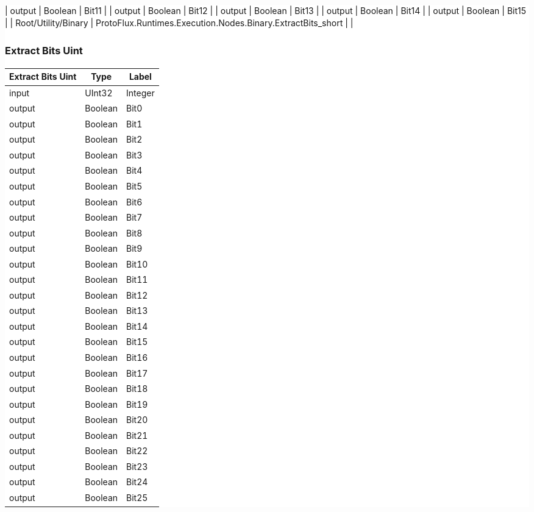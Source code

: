 | output | Boolean | Bit11 |
| output | Boolean | Bit12 |
| output | Boolean | Bit13 |
| output | Boolean | Bit14 |
| output | Boolean | Bit15 |
| Root/Utility/Binary | ProtoFlux.Runtimes.Execution.Nodes.Binary.ExtractBits_short |  |



### Extract Bits Uint


| Extract Bits Uint | Type | Label |
| --- | ---- | ----- |
| input | UInt32 | Integer |
| output | Boolean | Bit0 |
| output | Boolean | Bit1 |
| output | Boolean | Bit2 |
| output | Boolean | Bit3 |
| output | Boolean | Bit4 |
| output | Boolean | Bit5 |
| output | Boolean | Bit6 |
| output | Boolean | Bit7 |
| output | Boolean | Bit8 |
| output | Boolean | Bit9 |
| output | Boolean | Bit10 |
| output | Boolean | Bit11 |
| output | Boolean | Bit12 |
| output | Boolean | Bit13 |
| output | Boolean | Bit14 |
| output | Boolean | Bit15 |
| output | Boolean | Bit16 |
| output | Boolean | Bit17 |
| output | Boolean | Bit18 |
| output | Boolean | Bit19 |
| output | Boolean | Bit20 |
| output | Boolean | Bit21 |
| output | Boolean | Bit22 |
| output | Boolean | Bit23 |
| output | Boolean | Bit24 |
| output | Boolean | Bit25 |